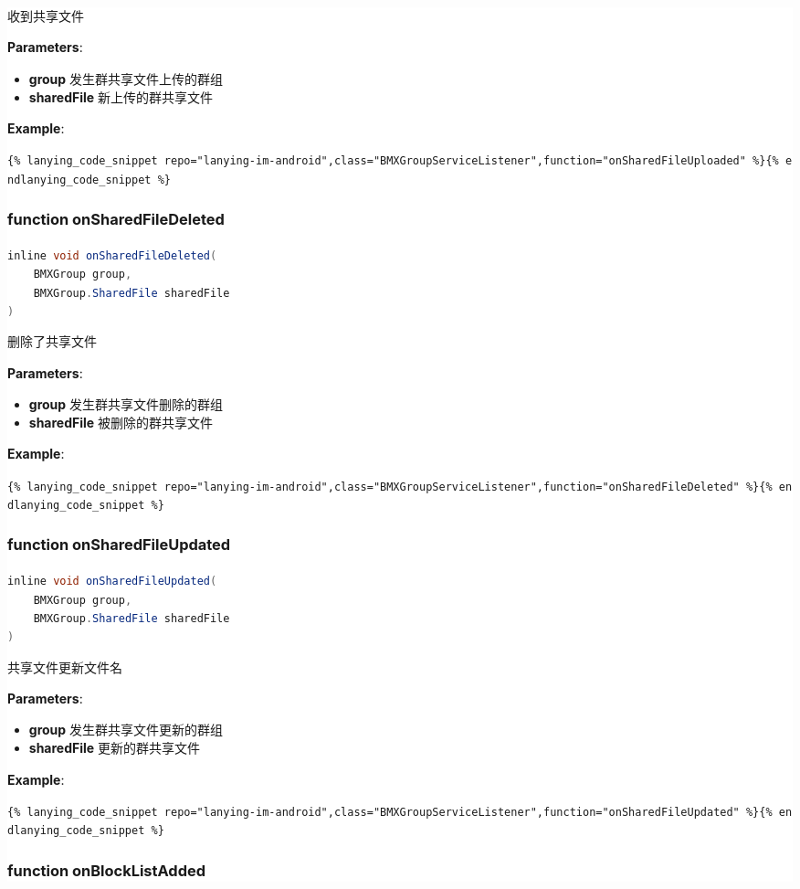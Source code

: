 收到共享文件 

**Parameters**: 

  * **group** 发生群共享文件上传的群组 
  * **sharedFile** 新上传的群共享文件 


**Example**:
```
{% lanying_code_snippet repo="lanying-im-android",class="BMXGroupServiceListener",function="onSharedFileUploaded" %}{% endlanying_code_snippet %}
```
### function onSharedFileDeleted

```java
inline void onSharedFileDeleted(
    BMXGroup group,
    BMXGroup.SharedFile sharedFile
)
```

删除了共享文件 

**Parameters**: 

  * **group** 发生群共享文件删除的群组 
  * **sharedFile** 被删除的群共享文件 


**Example**:
```
{% lanying_code_snippet repo="lanying-im-android",class="BMXGroupServiceListener",function="onSharedFileDeleted" %}{% endlanying_code_snippet %}
```
### function onSharedFileUpdated

```java
inline void onSharedFileUpdated(
    BMXGroup group,
    BMXGroup.SharedFile sharedFile
)
```

共享文件更新文件名 

**Parameters**: 

  * **group** 发生群共享文件更新的群组 
  * **sharedFile** 更新的群共享文件 


**Example**:
```
{% lanying_code_snippet repo="lanying-im-android",class="BMXGroupServiceListener",function="onSharedFileUpdated" %}{% endlanying_code_snippet %}
```
### function onBlockListAdded
